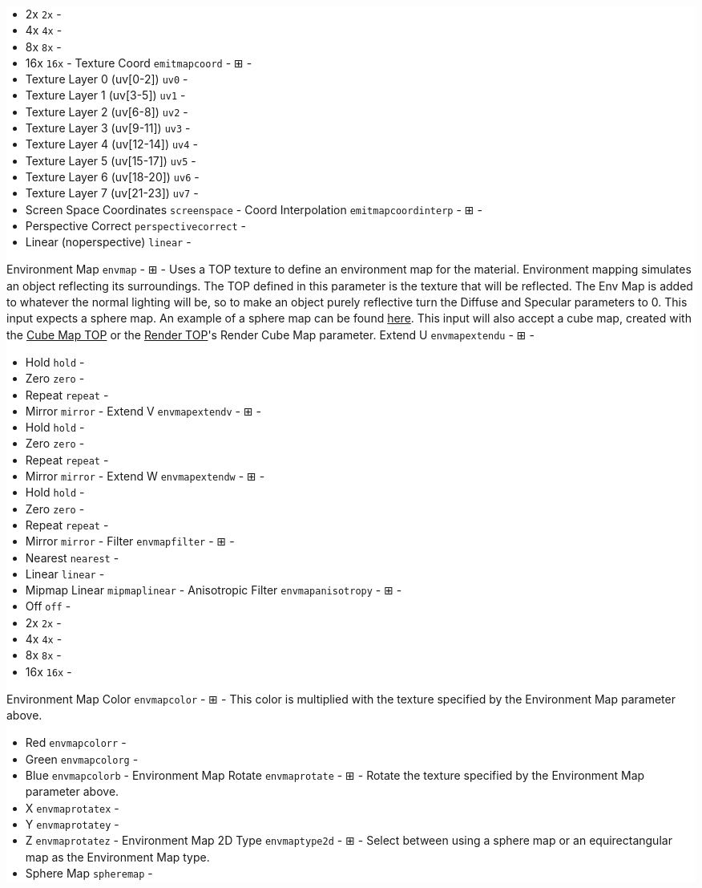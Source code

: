 * 2x `2x` -
* 4x `4x` -
* 8x `8x` -
* 16x `16x` -
Texture Coord `emitmapcoord` - ⊞ -
* Texture Layer 0 (uv[0-2]) `uv0` -
* Texture Layer 1 (uv[3-5]) `uv1` -
* Texture Layer 2 (uv[6-8]) `uv2` -
* Texture Layer 3 (uv[9-11]) `uv3` -
* Texture Layer 4 (uv[12-14]) `uv4` -
* Texture Layer 5 (uv[15-17]) `uv5` -
* Texture Layer 6 (uv[18-20]) `uv6` -
* Texture Layer 7 (uv[21-23]) `uv7` -
* Screen Space Coordinates `screenspace` -
Coord Interpolation `emitmapcoordinterp` - ⊞ -
* Perspective Correct `perspectivecorrect` -
* Linear (noperspective) `linear` -

Environment Map `envmap` - ⊞ - Uses a TOP texture to define an environment map for the material. Environment mapping simulates an object reflecting its surroundings. The TOP defined in this parameter is the texture that will be reflected. The Env Map is added to whatever the normal lighting will be, so to make an object purely reflective turn the Diffuse and Specular parameters to 0. This input expects a sphere map. An example of a sphere map can be found [here](http://debevec.org/Probes/campus_probe.jpg). This input will also accept a cube map, created with the [Cube Map TOP](Cube_Map_TOP.html "Cube Map TOP") or the [Render TOP](Render_TOP.html "Render TOP")'s Render Cube Map parameter.
Extend U `envmapextendu` - ⊞ -
* Hold `hold` -
* Zero `zero` -
* Repeat `repeat` -
* Mirror `mirror` -
Extend V `envmapextendv` - ⊞ -
* Hold `hold` -
* Zero `zero` -
* Repeat `repeat` -
* Mirror `mirror` -
Extend W `envmapextendw` - ⊞ -
* Hold `hold` -
* Zero `zero` -
* Repeat `repeat` -
* Mirror `mirror` -
Filter `envmapfilter` - ⊞ -
* Nearest `nearest` -
* Linear `linear` -
* Mipmap Linear `mipmaplinear` -
Anisotropic Filter `envmapanisotropy` - ⊞ -
* Off `off` -
* 2x `2x` -
* 4x `4x` -
* 8x `8x` -
* 16x `16x` -

Environment Map Color `envmapcolor` - ⊞ - This color is multiplied with the texture specified by the Environment Map parameter above.
* Red `envmapcolorr` -
* Green `envmapcolorg` -
* Blue `envmapcolorb` -
Environment Map Rotate `envmaprotate` - ⊞ - Rotate the texture specified by the Environment Map parameter above.
* X `envmaprotatex` -
* Y `envmaprotatey` -
* Z `envmaprotatez` -
Environment Map 2D Type `envmaptype2d` - ⊞ - Select between using a sphere map or an equirectangular map as the Environment Map type.
* Sphere Map `spheremap` -